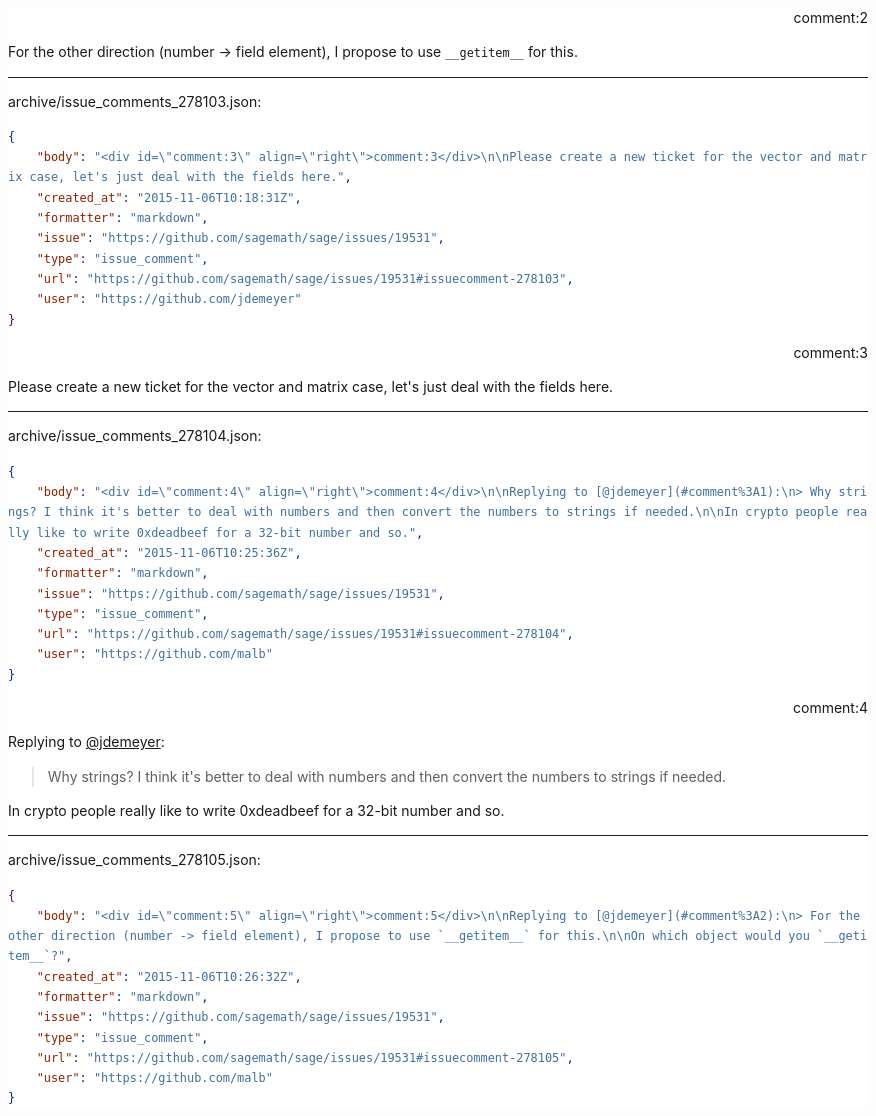 <div id="comment:2" align="right">comment:2</div>

For the other direction (number -> field element), I propose to use `__getitem__` for this.



---

archive/issue_comments_278103.json:
```json
{
    "body": "<div id=\"comment:3\" align=\"right\">comment:3</div>\n\nPlease create a new ticket for the vector and matrix case, let's just deal with the fields here.",
    "created_at": "2015-11-06T10:18:31Z",
    "formatter": "markdown",
    "issue": "https://github.com/sagemath/sage/issues/19531",
    "type": "issue_comment",
    "url": "https://github.com/sagemath/sage/issues/19531#issuecomment-278103",
    "user": "https://github.com/jdemeyer"
}
```

<div id="comment:3" align="right">comment:3</div>

Please create a new ticket for the vector and matrix case, let's just deal with the fields here.



---

archive/issue_comments_278104.json:
```json
{
    "body": "<div id=\"comment:4\" align=\"right\">comment:4</div>\n\nReplying to [@jdemeyer](#comment%3A1):\n> Why strings? I think it's better to deal with numbers and then convert the numbers to strings if needed.\n\nIn crypto people really like to write 0xdeadbeef for a 32-bit number and so.",
    "created_at": "2015-11-06T10:25:36Z",
    "formatter": "markdown",
    "issue": "https://github.com/sagemath/sage/issues/19531",
    "type": "issue_comment",
    "url": "https://github.com/sagemath/sage/issues/19531#issuecomment-278104",
    "user": "https://github.com/malb"
}
```

<div id="comment:4" align="right">comment:4</div>

Replying to [@jdemeyer](#comment%3A1):
> Why strings? I think it's better to deal with numbers and then convert the numbers to strings if needed.

In crypto people really like to write 0xdeadbeef for a 32-bit number and so.



---

archive/issue_comments_278105.json:
```json
{
    "body": "<div id=\"comment:5\" align=\"right\">comment:5</div>\n\nReplying to [@jdemeyer](#comment%3A2):\n> For the other direction (number -> field element), I propose to use `__getitem__` for this.\n\nOn which object would you `__getitem__`?",
    "created_at": "2015-11-06T10:26:32Z",
    "formatter": "markdown",
    "issue": "https://github.com/sagemath/sage/issues/19531",
    "type": "issue_comment",
    "url": "https://github.com/sagemath/sage/issues/19531#issuecomment-278105",
    "user": "https://github.com/malb"
}
```
